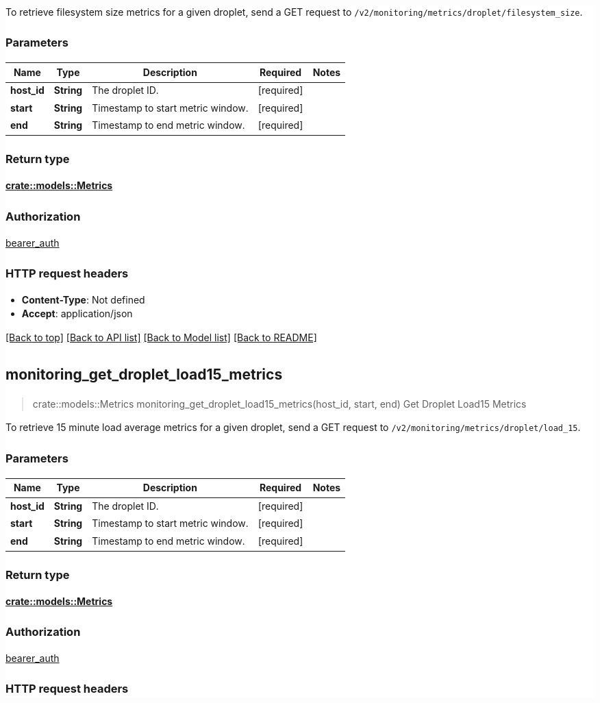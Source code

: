 To retrieve filesystem size metrics for a given droplet, send a GET request to `/v2/monitoring/metrics/droplet/filesystem_size`.

### Parameters


Name | Type | Description  | Required | Notes
------------- | ------------- | ------------- | ------------- | -------------
**host_id** | **String** | The droplet ID. | [required] |
**start** | **String** | Timestamp to start metric window. | [required] |
**end** | **String** | Timestamp to end metric window. | [required] |

### Return type

[**crate::models::Metrics**](metrics.md)

### Authorization

[bearer_auth](../README.md#bearer_auth)

### HTTP request headers

- **Content-Type**: Not defined
- **Accept**: application/json

[[Back to top]](#) [[Back to API list]](../README.md#documentation-for-api-endpoints) [[Back to Model list]](../README.md#documentation-for-models) [[Back to README]](../README.md)


## monitoring_get_droplet_load15_metrics

> crate::models::Metrics monitoring_get_droplet_load15_metrics(host_id, start, end)
Get Droplet Load15 Metrics

To retrieve 15 minute load average metrics for a given droplet, send a GET request to `/v2/monitoring/metrics/droplet/load_15`.

### Parameters


Name | Type | Description  | Required | Notes
------------- | ------------- | ------------- | ------------- | -------------
**host_id** | **String** | The droplet ID. | [required] |
**start** | **String** | Timestamp to start metric window. | [required] |
**end** | **String** | Timestamp to end metric window. | [required] |

### Return type

[**crate::models::Metrics**](metrics.md)

### Authorization

[bearer_auth](../README.md#bearer_auth)

### HTTP request headers
